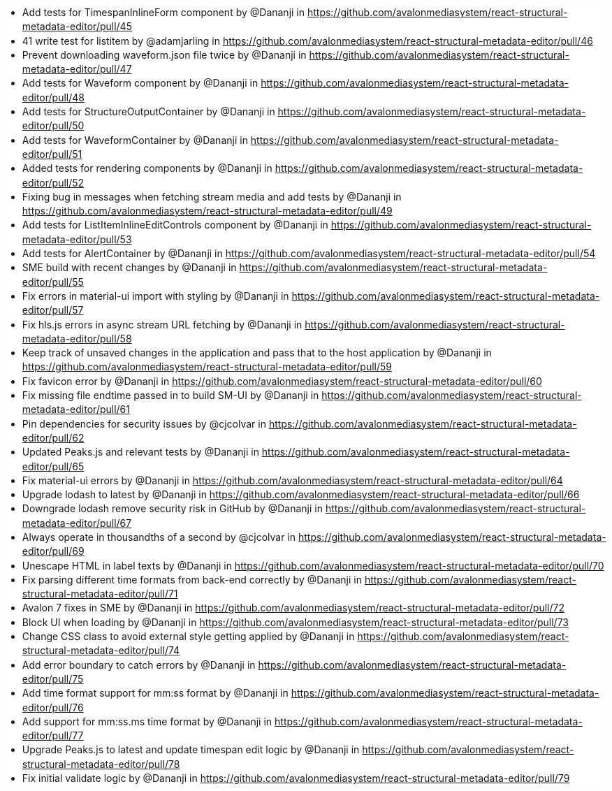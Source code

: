 * Add tests for TimespanInlineForm component by @Dananji in https://github.com/avalonmediasystem/react-structural-metadata-editor/pull/45
* 41 write test for listitem by @adamjarling in https://github.com/avalonmediasystem/react-structural-metadata-editor/pull/46
* Prevent downloading waveform.json file twice by @Dananji in https://github.com/avalonmediasystem/react-structural-metadata-editor/pull/47
* Add tests for Waveform component by @Dananji in https://github.com/avalonmediasystem/react-structural-metadata-editor/pull/48
* Add tests for StructureOutputContainer by @Dananji in https://github.com/avalonmediasystem/react-structural-metadata-editor/pull/50
* Add tests for WaveformContainer by @Dananji in https://github.com/avalonmediasystem/react-structural-metadata-editor/pull/51
* Added tests for rendering components by @Dananji in https://github.com/avalonmediasystem/react-structural-metadata-editor/pull/52
* Fixing bug in messages when fetching stream media and add tests by @Dananji in https://github.com/avalonmediasystem/react-structural-metadata-editor/pull/49
* Add tests for ListItemInlineEditControls component by @Dananji in https://github.com/avalonmediasystem/react-structural-metadata-editor/pull/53
* Add tests for AlertContainer by @Dananji in https://github.com/avalonmediasystem/react-structural-metadata-editor/pull/54
* SME build with recent changes by @Dananji in https://github.com/avalonmediasystem/react-structural-metadata-editor/pull/55
* Fix errors in material-ui import with styling by @Dananji in https://github.com/avalonmediasystem/react-structural-metadata-editor/pull/57
* Fix hls.js errors in async stream URL fetching by @Dananji in https://github.com/avalonmediasystem/react-structural-metadata-editor/pull/58
* Keep track of unsaved changes in the application and pass that to the host application by @Dananji in https://github.com/avalonmediasystem/react-structural-metadata-editor/pull/59
* Fix favicon error by @Dananji in https://github.com/avalonmediasystem/react-structural-metadata-editor/pull/60
* Fix missing file endtime passed in to build SM-UI by @Dananji in https://github.com/avalonmediasystem/react-structural-metadata-editor/pull/61
* Pin dependencies for security issues by @cjcolvar in https://github.com/avalonmediasystem/react-structural-metadata-editor/pull/62
* Updated Peaks.js and relevant tests by @Dananji in https://github.com/avalonmediasystem/react-structural-metadata-editor/pull/65
* Fix material-ui errors by @Dananji in https://github.com/avalonmediasystem/react-structural-metadata-editor/pull/64
* Upgrade lodash to latest by @Dananji in https://github.com/avalonmediasystem/react-structural-metadata-editor/pull/66
* Downgrade lodash remove security risk in GitHub by @Dananji in https://github.com/avalonmediasystem/react-structural-metadata-editor/pull/67
* Always operate in thousandths of a second by @cjcolvar in https://github.com/avalonmediasystem/react-structural-metadata-editor/pull/69
* Unescape HTML in label texts by @Dananji in https://github.com/avalonmediasystem/react-structural-metadata-editor/pull/70
* Fix parsing different time formats from back-end correctly by @Dananji in https://github.com/avalonmediasystem/react-structural-metadata-editor/pull/71
* Avalon 7 fixes in SME by @Dananji in https://github.com/avalonmediasystem/react-structural-metadata-editor/pull/72
* Block UI when loading by @Dananji in https://github.com/avalonmediasystem/react-structural-metadata-editor/pull/73
* Change CSS class to avoid external style getting applied by @Dananji in https://github.com/avalonmediasystem/react-structural-metadata-editor/pull/74
* Add error boundary to catch errors by @Dananji in https://github.com/avalonmediasystem/react-structural-metadata-editor/pull/75
* Add time format support for mm:ss format by @Dananji in https://github.com/avalonmediasystem/react-structural-metadata-editor/pull/76
* Add support for mm:ss.ms time format by @Dananji in https://github.com/avalonmediasystem/react-structural-metadata-editor/pull/77
* Upgrade Peaks.js to latest and update timespan edit logic by @Dananji in https://github.com/avalonmediasystem/react-structural-metadata-editor/pull/78
* Fix initial validate logic by @Dananji in https://github.com/avalonmediasystem/react-structural-metadata-editor/pull/79